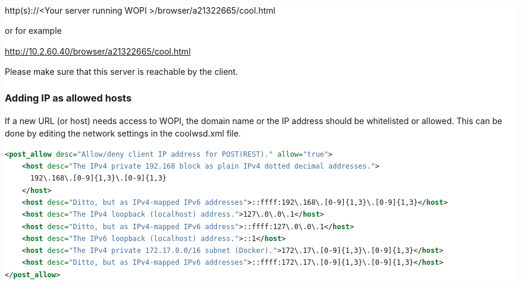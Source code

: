 http(s)://\<Your server running WOPI \>/browser/a21322665/cool.html

or for example

http://10.2.60.40/browser/a21322665/cool.html

Please make sure that this server is reachable by the client.

### Adding IP as allowed hosts

If a new URL (or host) needs access to WOPI, the domain name or the IP
address should be whitelisted or allowed. This can be done by editing
the network settings in the coolwsd.xml file.

```xml
<post_allow desc="Allow/deny client IP address for POST(REST)." allow="true">
    <host desc="The IPv4 private 192.168 block as plain IPv4 dotted decimal addresses.">
      192\.168\.[0-9]{1,3}\.[0-9]{1,3}
    </host>
    <host desc="Ditto, but as IPv4-mapped IPv6 addresses">::ffff:192\.168\.[0-9]{1,3}\.[0-9]{1,3}</host>
    <host desc="The IPv4 loopback (localhost) address.">127\.0\.0\.1</host>
    <host desc="Ditto, but as IPv4-mapped IPv6 address">::ffff:127\.0\.0\.1</host>
    <host desc="The IPv6 loopback (localhost) address.">::1</host>
    <host desc="The IPv4 private 172.17.0.0/16 subnet (Docker).">172\.17\.[0-9]{1,3}\.[0-9]{1,3}</host>
    <host desc="Ditto, but as IPv4-mapped IPv6 addresses">::ffff:172\.17\.[0-9]{1,3}\.[0-9]{1,3}</host>
</post_allow>
```